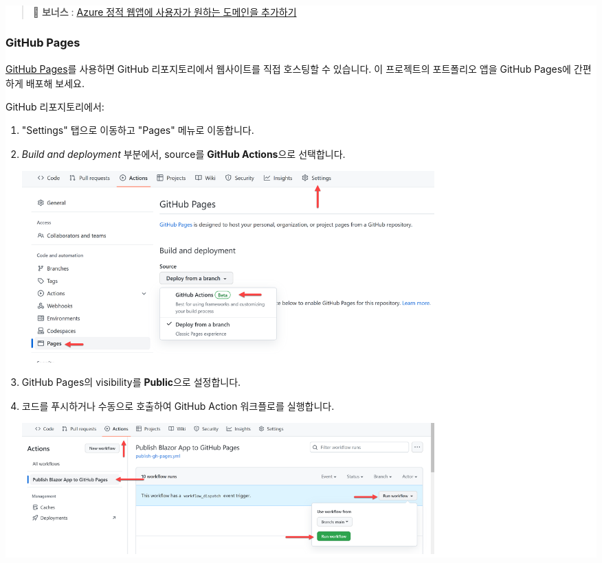 > 🤩 **보너스** : [Azure 정적 웹앱에 사용자가 원하는 도메인을 추가하기](https://learn.microsoft.com/shows/azure-tips-and-tricks-static-web-apps/how-to-set-up-a-custom-domain-name-in-azure-static-web-apps-10-of-16--azure-tips-and-tricks-static-w/?WT.mc_id=dotnet-82024-juyoo)

### GitHub Pages

[GitHub Pages](https://pages.github.com/)를 사용하면 GitHub 리포지토리에서 웹사이트를 직접 호스팅할 수 있습니다. 이 프로젝트의 포트폴리오 앱을 GitHub Pages에 간편하게 배포해 보세요.  
  
GitHub 리포지토리에서:  

1. "Settings" 탭으로 이동하고 "Pages" 메뉴로 이동합니다.
1. _Build and deployment_ 부분에서, source를 **GitHub Actions**으로 선택합니다.

    <img src="../../images/deploy-to-ghpages-01.png" alt="Choose GitHub Actions for deployment to GitHub Pages" style="width: 600px;" />

1. GitHub Pages의 visibility를 **Public**으로 설정합니다.
1. 코드를 푸시하거나 수동으로 호출하여 GitHub Action 워크플로를 실행합니다.

    <img src="../../images/deploy-to-ghpages-02.png" alt="Invoke GitHub Actions" style="width: 600px;" />
